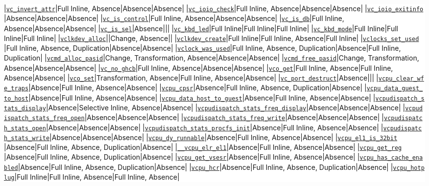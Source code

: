 |[`vc_invert_attr`](https://depsurf.github.io/Function/v/vc_invert_attr.html)|Full Inline, Absence|Absence|Absence|
|[`vc_ioio_check`](https://depsurf.github.io/Function/v/vc_ioio_check.html)|Full Inline, Absence|Absence|Absence|
|[`vc_ioio_exitinfo`](https://depsurf.github.io/Function/v/vc_ioio_exitinfo.html)|Absence|Absence|Absence|
|[`vc_is_control`](https://depsurf.github.io/Function/v/vc_is_control.html)|Full Inline, Absence|Absence|Absence|
|[`vc_is_db`](https://depsurf.github.io/Function/v/vc_is_db.html)|Full Inline, Absence|Absence|Absence|
|[`vc_is_sel`](https://depsurf.github.io/Function/v/vc_is_sel.html)|Absence|||
|[`vc_kbd_led`](https://depsurf.github.io/Function/v/vc_kbd_led.html)|Full Inline|Full Inline|Full Inline|
|[`vc_kbd_mode`](https://depsurf.github.io/Function/v/vc_kbd_mode.html)|Full Inline|Full Inline|Full Inline|
|[`vclkdev_alloc`](https://depsurf.github.io/Function/v/vclkdev_alloc.html)||Change, Absence||
|[`vclkdev_create`](https://depsurf.github.io/Function/v/vclkdev_create.html)|Full Inline|Full Inline, Absence|Full Inline|
|[`vclocks_set_used`](https://depsurf.github.io/Function/v/vclocks_set_used.html)|Full Inline, Absence, Duplication|Absence|Absence|
|[`vclock_was_used`](https://depsurf.github.io/Function/v/vclock_was_used.html)|Full Inline, Absence, Duplication|Absence|Full Inline, Duplication|
|[`vcmd_alloc_pasid`](https://depsurf.github.io/Function/v/vcmd_alloc_pasid.html)|Change, Transformation, Absence|Absence|Absence|
|[`vcmd_free_pasid`](https://depsurf.github.io/Function/v/vcmd_free_pasid.html)|Change, Transformation, Absence|Absence|Absence|
|[`vc_no_ghcb`](https://depsurf.github.io/Function/v/vc_no_ghcb.html)|Full Inline, Absence|Absence|Absence|
|[`vco_get`](https://depsurf.github.io/Function/v/vco_get.html)|Full Inline, Absence|Full Inline, Absence|Absence|
|[`vco_set`](https://depsurf.github.io/Function/v/vco_set.html)|Transformation, Absence|Full Inline, Absence|Absence|
|[`vc_port_destruct`](https://depsurf.github.io/Function/v/vc_port_destruct.html)|Absence|||
|[`vcpu_clear_wfe_traps`](https://depsurf.github.io/Function/v/vcpu_clear_wfe_traps.html)|Absence|Full Inline, Absence|Absence|
|[`vcpu_cpsr`](https://depsurf.github.io/Function/v/vcpu_cpsr.html)|Absence|Full Inline, Absence, Duplication|Absence|
|[`vcpu_data_guest_to_host`](https://depsurf.github.io/Function/v/vcpu_data_guest_to_host.html)|Absence|Full Inline, Absence|Absence|
|[`vcpu_data_host_to_guest`](https://depsurf.github.io/Function/v/vcpu_data_host_to_guest.html)|Absence|Full Inline, Absence|Absence|
|[`vcpudispatch_stats_display`](https://depsurf.github.io/Function/v/vcpudispatch_stats_display.html)|Absence|Selective Inline, Absence|Absence|
|[`vcpudispatch_stats_freq_display`](https://depsurf.github.io/Function/v/vcpudispatch_stats_freq_display.html)|Absence|Absence|Absence|
|[`vcpudispatch_stats_freq_open`](https://depsurf.github.io/Function/v/vcpudispatch_stats_freq_open.html)|Absence|Absence|Absence|
|[`vcpudispatch_stats_freq_write`](https://depsurf.github.io/Function/v/vcpudispatch_stats_freq_write.html)|Absence|Absence|Absence|
|[`vcpudispatch_stats_open`](https://depsurf.github.io/Function/v/vcpudispatch_stats_open.html)|Absence|Absence|Absence|
|[`vcpudispatch_stats_procfs_init`](https://depsurf.github.io/Function/v/vcpudispatch_stats_procfs_init.html)|Absence|Full Inline, Absence|Absence|
|[`vcpudispatch_stats_write`](https://depsurf.github.io/Function/v/vcpudispatch_stats_write.html)|Absence|Absence|Absence|
|[`vcpu_dy_runnable`](https://depsurf.github.io/Function/v/vcpu_dy_runnable.html)|Absence|Full Inline, Absence|Absence|
|[`vcpu_el1_is_32bit`](https://depsurf.github.io/Function/v/vcpu_el1_is_32bit.html)|Absence|Full Inline, Absence, Duplication|Absence|
|[`__vcpu_elr_el1`](https://depsurf.github.io/Function/v/__vcpu_elr_el1.html)|Absence|Full Inline, Absence|Absence|
|[`vcpu_get_reg`](https://depsurf.github.io/Function/v/vcpu_get_reg.html)|Absence|Full Inline, Absence, Duplication|Absence|
|[`vcpu_get_vsesr`](https://depsurf.github.io/Function/v/vcpu_get_vsesr.html)|Absence|Full Inline, Absence|Absence|
|[`vcpu_has_cache_enabled`](https://depsurf.github.io/Function/v/vcpu_has_cache_enabled.html)|Absence|Full Inline, Absence, Duplication|Absence|
|[`vcpu_hcr`](https://depsurf.github.io/Function/v/vcpu_hcr.html)|Absence|Full Inline, Absence, Duplication|Absence|
|[`vcpu_hotplug`](https://depsurf.github.io/Function/v/vcpu_hotplug.html)|Full Inline|Full Inline, Absence|Full Inline, Absence|